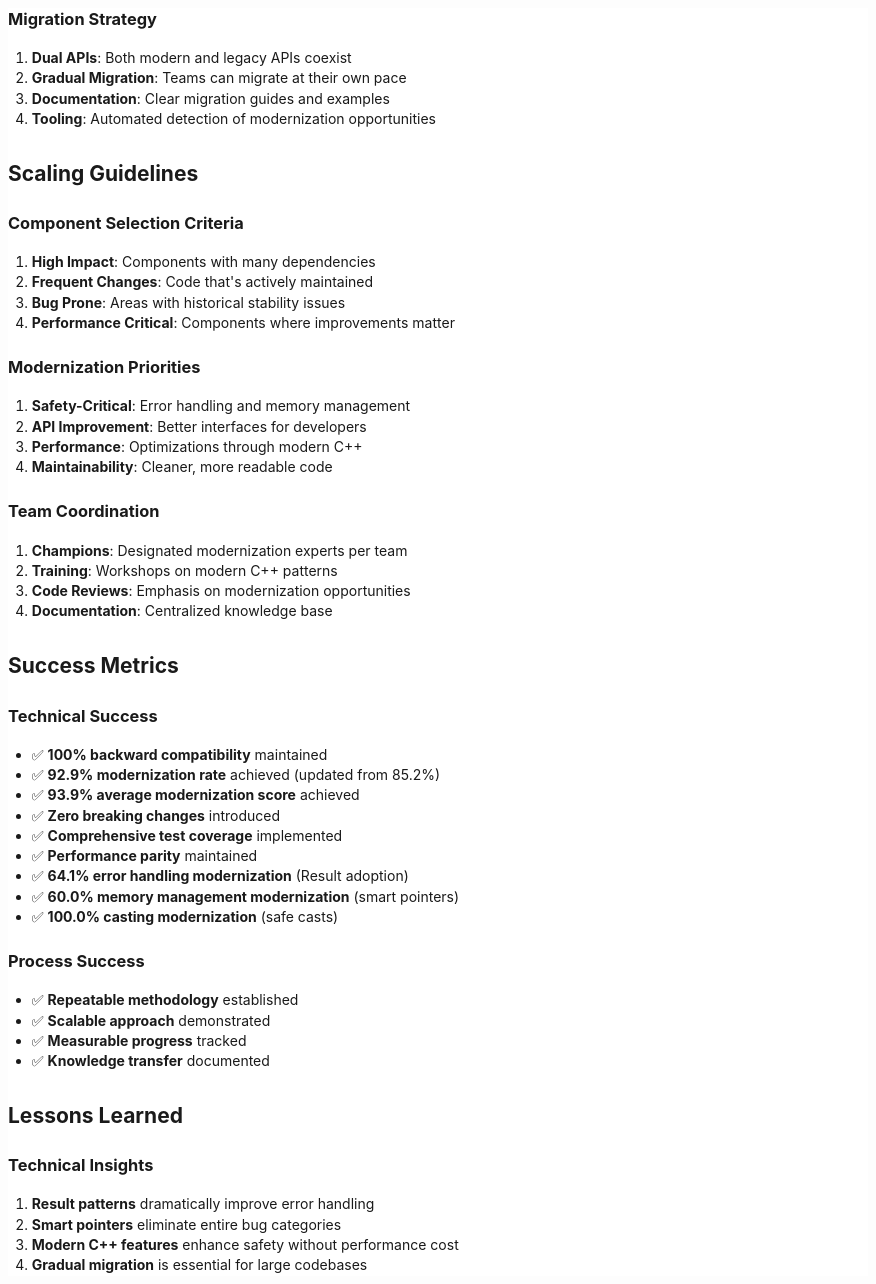### Migration Strategy
1. **Dual APIs**: Both modern and legacy APIs coexist
2. **Gradual Migration**: Teams can migrate at their own pace
3. **Documentation**: Clear migration guides and examples
4. **Tooling**: Automated detection of modernization opportunities

## Scaling Guidelines

### Component Selection Criteria
1. **High Impact**: Components with many dependencies
2. **Frequent Changes**: Code that's actively maintained
3. **Bug Prone**: Areas with historical stability issues
4. **Performance Critical**: Components where improvements matter

### Modernization Priorities
1. **Safety-Critical**: Error handling and memory management
2. **API Improvement**: Better interfaces for developers
3. **Performance**: Optimizations through modern C++
4. **Maintainability**: Cleaner, more readable code

### Team Coordination
1. **Champions**: Designated modernization experts per team
2. **Training**: Workshops on modern C++ patterns
3. **Code Reviews**: Emphasis on modernization opportunities
4. **Documentation**: Centralized knowledge base

## Success Metrics

### Technical Success
- ✅ **100% backward compatibility** maintained
- ✅ **92.9% modernization rate** achieved (updated from 85.2%)
- ✅ **93.9% average modernization score** achieved
- ✅ **Zero breaking changes** introduced
- ✅ **Comprehensive test coverage** implemented
- ✅ **Performance parity** maintained
- ✅ **64.1% error handling modernization** (Result<T> adoption)
- ✅ **60.0% memory management modernization** (smart pointers)
- ✅ **100.0% casting modernization** (safe casts)

### Process Success
- ✅ **Repeatable methodology** established
- ✅ **Scalable approach** demonstrated
- ✅ **Measurable progress** tracked
- ✅ **Knowledge transfer** documented

## Lessons Learned

### Technical Insights
1. **Result<T> patterns** dramatically improve error handling
2. **Smart pointers** eliminate entire bug categories
3. **Modern C++ features** enhance safety without performance cost
4. **Gradual migration** is essential for large codebases
